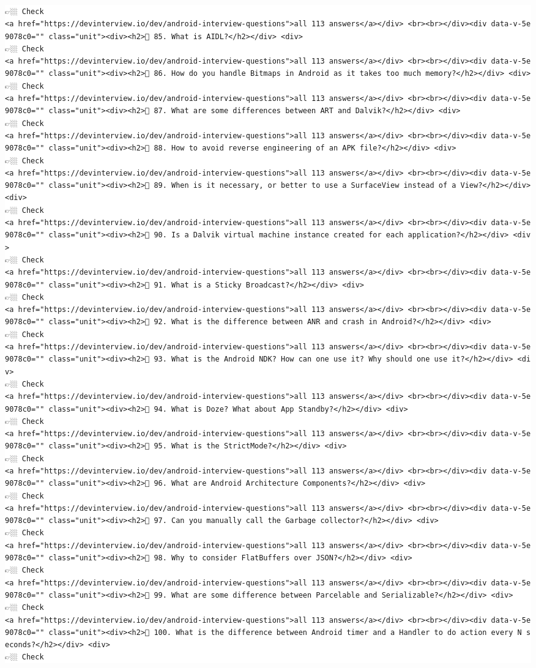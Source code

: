     👉🏼 Check
    <a href="https://devinterview.io/dev/android-interview-questions">all 113 answers</a></div> <br><br></div><div data-v-5e9078c0="" class="unit"><div><h2>🔹 85. What is AIDL?</h2></div> <div>
    👉🏼 Check
    <a href="https://devinterview.io/dev/android-interview-questions">all 113 answers</a></div> <br><br></div><div data-v-5e9078c0="" class="unit"><div><h2>🔹 86. How do you handle Bitmaps in Android as it takes too much memory?</h2></div> <div>
    👉🏼 Check
    <a href="https://devinterview.io/dev/android-interview-questions">all 113 answers</a></div> <br><br></div><div data-v-5e9078c0="" class="unit"><div><h2>🔹 87. What are some differences between ART and Dalvik?</h2></div> <div>
    👉🏼 Check
    <a href="https://devinterview.io/dev/android-interview-questions">all 113 answers</a></div> <br><br></div><div data-v-5e9078c0="" class="unit"><div><h2>🔹 88. How to avoid reverse engineering of an APK file?</h2></div> <div>
    👉🏼 Check
    <a href="https://devinterview.io/dev/android-interview-questions">all 113 answers</a></div> <br><br></div><div data-v-5e9078c0="" class="unit"><div><h2>🔹 89. When is it necessary, or better to use a SurfaceView instead of a View?</h2></div> <div>
    👉🏼 Check
    <a href="https://devinterview.io/dev/android-interview-questions">all 113 answers</a></div> <br><br></div><div data-v-5e9078c0="" class="unit"><div><h2>🔹 90. Is a Dalvik virtual machine instance created for each application?</h2></div> <div>
    👉🏼 Check
    <a href="https://devinterview.io/dev/android-interview-questions">all 113 answers</a></div> <br><br></div><div data-v-5e9078c0="" class="unit"><div><h2>🔹 91. What is a Sticky Broadcast?</h2></div> <div>
    👉🏼 Check
    <a href="https://devinterview.io/dev/android-interview-questions">all 113 answers</a></div> <br><br></div><div data-v-5e9078c0="" class="unit"><div><h2>🔹 92. What is the difference between ANR and crash in Android?</h2></div> <div>
    👉🏼 Check
    <a href="https://devinterview.io/dev/android-interview-questions">all 113 answers</a></div> <br><br></div><div data-v-5e9078c0="" class="unit"><div><h2>🔹 93. What is the Android NDK? How can one use it? Why should one use it?</h2></div> <div>
    👉🏼 Check
    <a href="https://devinterview.io/dev/android-interview-questions">all 113 answers</a></div> <br><br></div><div data-v-5e9078c0="" class="unit"><div><h2>🔹 94. What is Doze? What about App Standby?</h2></div> <div>
    👉🏼 Check
    <a href="https://devinterview.io/dev/android-interview-questions">all 113 answers</a></div> <br><br></div><div data-v-5e9078c0="" class="unit"><div><h2>🔹 95. What is the StrictMode?</h2></div> <div>
    👉🏼 Check
    <a href="https://devinterview.io/dev/android-interview-questions">all 113 answers</a></div> <br><br></div><div data-v-5e9078c0="" class="unit"><div><h2>🔹 96. What are Android Architecture Components?</h2></div> <div>
    👉🏼 Check
    <a href="https://devinterview.io/dev/android-interview-questions">all 113 answers</a></div> <br><br></div><div data-v-5e9078c0="" class="unit"><div><h2>🔹 97. Can you manually call the Garbage collector?</h2></div> <div>
    👉🏼 Check
    <a href="https://devinterview.io/dev/android-interview-questions">all 113 answers</a></div> <br><br></div><div data-v-5e9078c0="" class="unit"><div><h2>🔹 98. Why to consider FlatBuffers over JSON?</h2></div> <div>
    👉🏼 Check
    <a href="https://devinterview.io/dev/android-interview-questions">all 113 answers</a></div> <br><br></div><div data-v-5e9078c0="" class="unit"><div><h2>🔹 99. What are some difference between Parcelable and Serializable?</h2></div> <div>
    👉🏼 Check
    <a href="https://devinterview.io/dev/android-interview-questions">all 113 answers</a></div> <br><br></div><div data-v-5e9078c0="" class="unit"><div><h2>🔹 100. What is the difference between Android timer and a Handler to do action every N seconds?</h2></div> <div>
    👉🏼 Check
